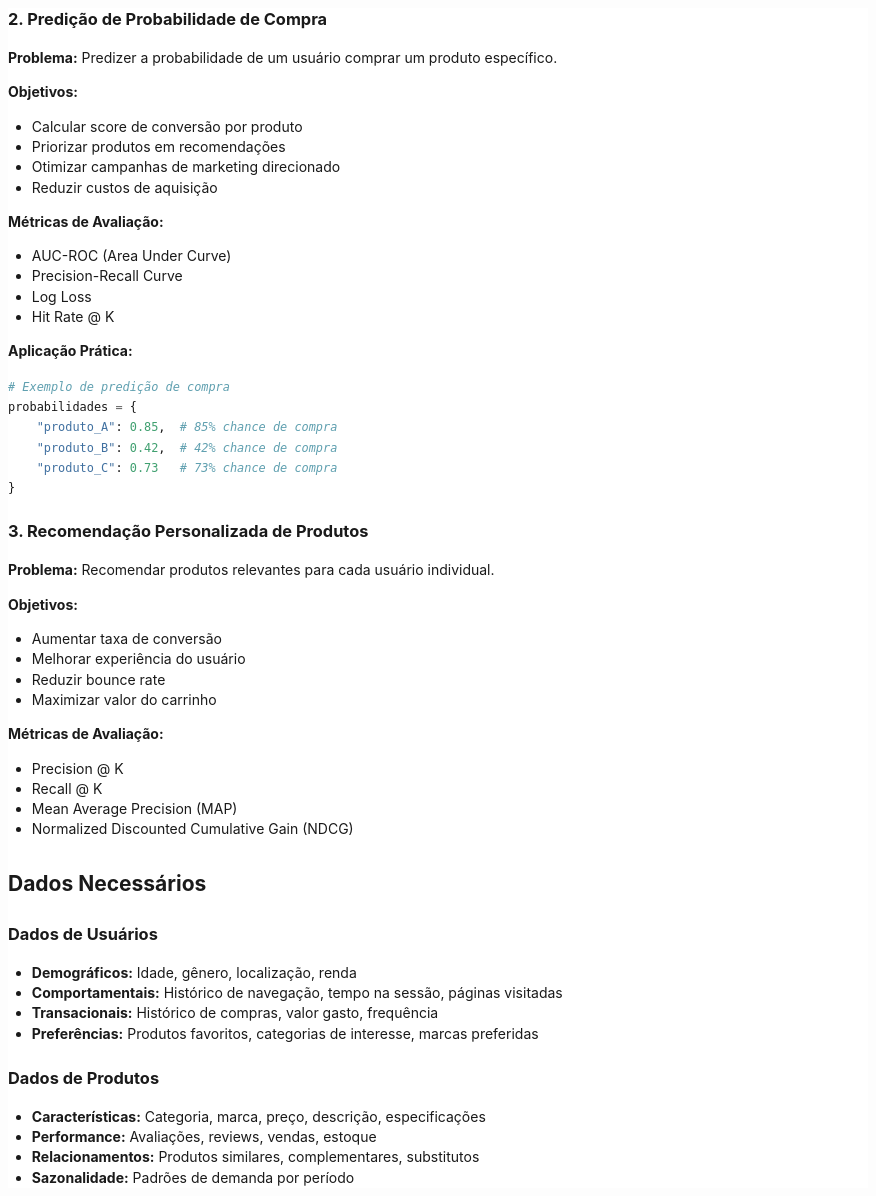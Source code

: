 ### 2. Predição de Probabilidade de Compra
**Problema:** Predizer a probabilidade de um usuário comprar um produto específico.

**Objetivos:**
- Calcular score de conversão por produto
- Priorizar produtos em recomendações
- Otimizar campanhas de marketing direcionado
- Reduzir custos de aquisição

**Métricas de Avaliação:**
- AUC-ROC (Area Under Curve)
- Precision-Recall Curve
- Log Loss
- Hit Rate @ K

**Aplicação Prática:**
```python
# Exemplo de predição de compra
probabilidades = {
    "produto_A": 0.85,  # 85% chance de compra
    "produto_B": 0.42,  # 42% chance de compra
    "produto_C": 0.73   # 73% chance de compra
}
```

### 3. Recomendação Personalizada de Produtos
**Problema:** Recomendar produtos relevantes para cada usuário individual.

**Objetivos:**
- Aumentar taxa de conversão
- Melhorar experiência do usuário
- Reduzir bounce rate
- Maximizar valor do carrinho

**Métricas de Avaliação:**
- Precision @ K
- Recall @ K
- Mean Average Precision (MAP)
- Normalized Discounted Cumulative Gain (NDCG)

## Dados Necessários

### Dados de Usuários
- **Demográficos:** Idade, gênero, localização, renda
- **Comportamentais:** Histórico de navegação, tempo na sessão, páginas visitadas
- **Transacionais:** Histórico de compras, valor gasto, frequência
- **Preferências:** Produtos favoritos, categorias de interesse, marcas preferidas

### Dados de Produtos
- **Características:** Categoria, marca, preço, descrição, especificações
- **Performance:** Avaliações, reviews, vendas, estoque
- **Relacionamentos:** Produtos similares, complementares, substitutos
- **Sazonalidade:** Padrões de demanda por período

